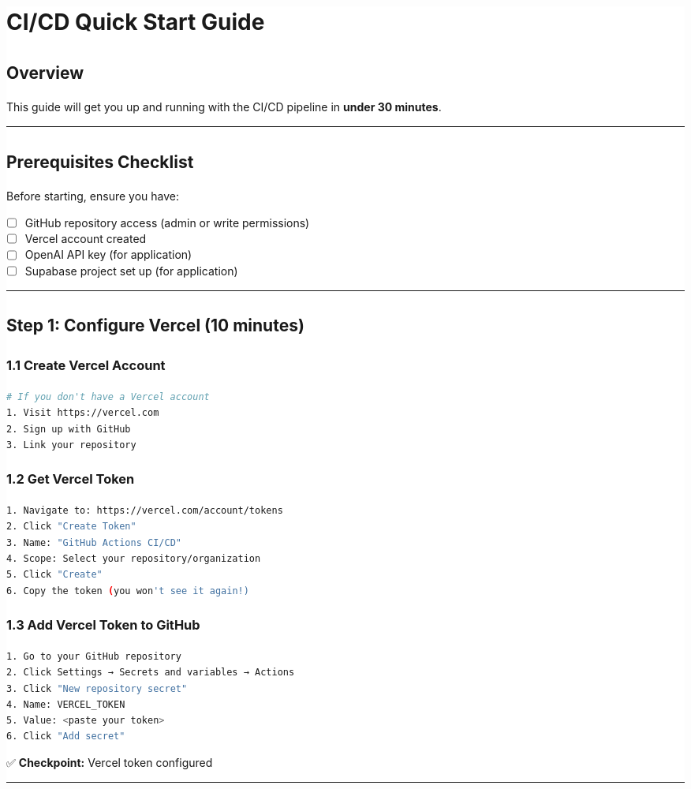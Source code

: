 # CI/CD Quick Start Guide

## Overview

This guide will get you up and running with the CI/CD pipeline in **under 30 minutes**.

---

## Prerequisites Checklist

Before starting, ensure you have:

- [ ] GitHub repository access (admin or write permissions)
- [ ] Vercel account created
- [ ] OpenAI API key (for application)
- [ ] Supabase project set up (for application)

---

## Step 1: Configure Vercel (10 minutes)

### 1.1 Create Vercel Account
```bash
# If you don't have a Vercel account
1. Visit https://vercel.com
2. Sign up with GitHub
3. Link your repository
```

### 1.2 Get Vercel Token
```bash
1. Navigate to: https://vercel.com/account/tokens
2. Click "Create Token"
3. Name: "GitHub Actions CI/CD"
4. Scope: Select your repository/organization
5. Click "Create"
6. Copy the token (you won't see it again!)
```

### 1.3 Add Vercel Token to GitHub
```bash
1. Go to your GitHub repository
2. Click Settings → Secrets and variables → Actions
3. Click "New repository secret"
4. Name: VERCEL_TOKEN
5. Value: <paste your token>
6. Click "Add secret"
```

✅ **Checkpoint:** Vercel token configured

---